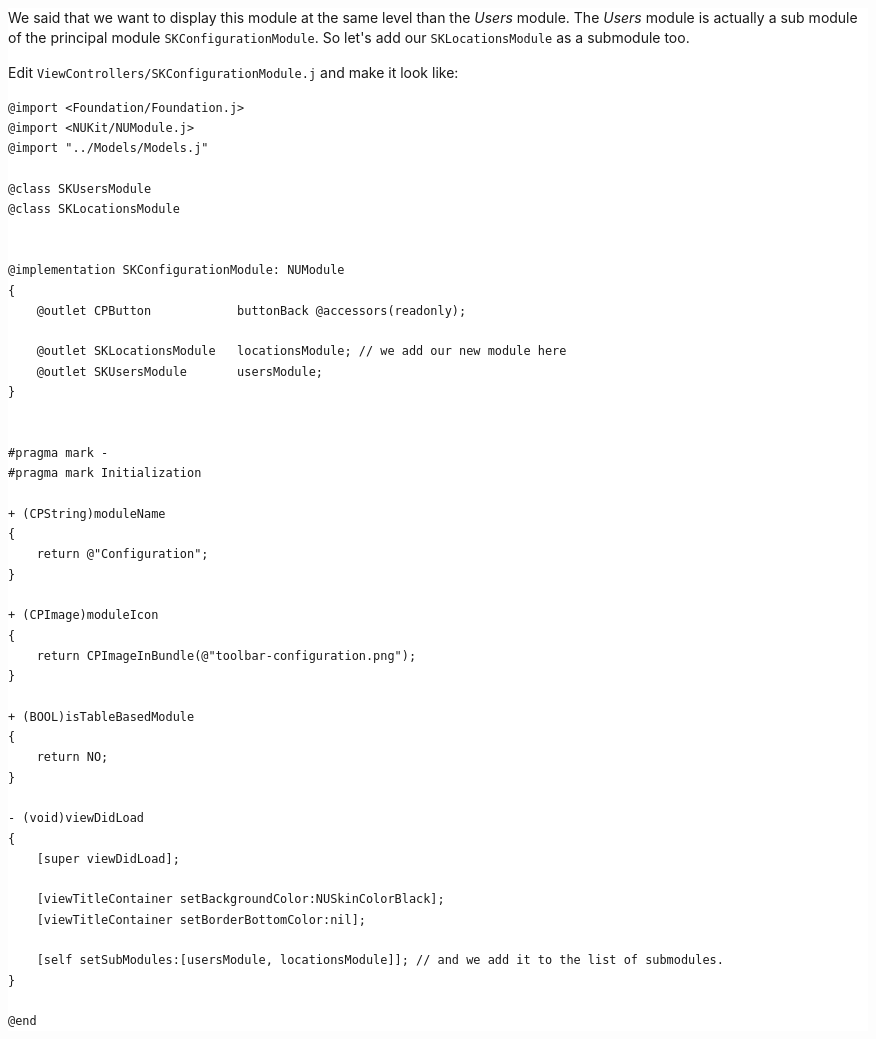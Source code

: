 We said that we want to display this module at the same level than the *Users* module. The *Users* module is actually a sub module of the principal module `SKConfigurationModule`. So let's add our `SKLocationsModule` as a submodule too.

Edit `ViewControllers/SKConfigurationModule.j` and make it look like:

```objj
@import <Foundation/Foundation.j>
@import <NUKit/NUModule.j>
@import "../Models/Models.j"

@class SKUsersModule
@class SKLocationsModule


@implementation SKConfigurationModule: NUModule
{
    @outlet CPButton            buttonBack @accessors(readonly);

    @outlet SKLocationsModule   locationsModule; // we add our new module here
    @outlet SKUsersModule       usersModule;
}


#pragma mark -
#pragma mark Initialization

+ (CPString)moduleName
{
    return @"Configuration";
}

+ (CPImage)moduleIcon
{
    return CPImageInBundle(@"toolbar-configuration.png");
}

+ (BOOL)isTableBasedModule
{
    return NO;
}

- (void)viewDidLoad
{
    [super viewDidLoad];

    [viewTitleContainer setBackgroundColor:NUSkinColorBlack];
    [viewTitleContainer setBorderBottomColor:nil];

    [self setSubModules:[usersModule, locationsModule]]; // and we add it to the list of submodules.
}

@end
```
